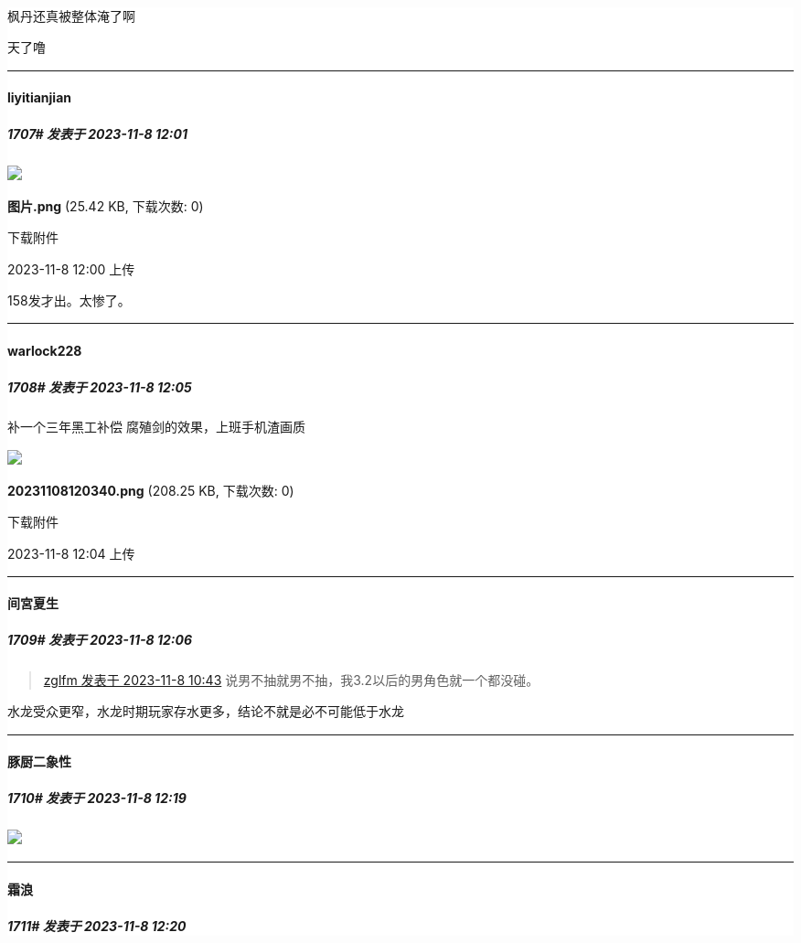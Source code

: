 枫丹还真被整体淹了啊

天了噜

*****

####  liyitianjian  
##### 1707#       发表于 2023-11-8 12:01

<img src="https://img.saraba1st.com/forum/202311/08/120045a044lqt04gbi4k4k.png" referrerpolicy="no-referrer">

<strong>图片.png</strong> (25.42 KB, 下载次数: 0)

下载附件

2023-11-8 12:00 上传

158发才出。太惨了。


*****

####  warlock228  
##### 1708#       发表于 2023-11-8 12:05

补一个三年黑工补偿 腐殖剑的效果，上班手机渣画质

<img src="https://img.saraba1st.com/forum/202311/08/120427lbi77nghwh47xicx.png" referrerpolicy="no-referrer">

<strong>20231108120340.png</strong> (208.25 KB, 下载次数: 0)

下载附件

2023-11-8 12:04 上传

*****

####  间宮夏生  
##### 1709#       发表于 2023-11-8 12:06

<blockquote><a href="httphttps://bbs.saraba1st.com/2b/forum.php?mod=redirect&amp;goto=findpost&amp;pid=62977333&amp;ptid=2159692" target="_blank">zglfm 发表于 2023-11-8 10:43</a>
说男不抽就男不抽，我3.2以后的男角色就一个都没碰。</blockquote>
水龙受众更窄，水龙时期玩家存水更多，结论不就是必不可能低于水龙


*****

####  豚厨二象性  
##### 1710#       发表于 2023-11-8 12:19

<img src="https://p.sda1.dev/14/3b6f916ffbfe2cd57b396f86595b10cf/-17776430011699416949339.jpg" referrerpolicy="no-referrer">


*****

####  霜浪  
##### 1711#       发表于 2023-11-8 12:20
